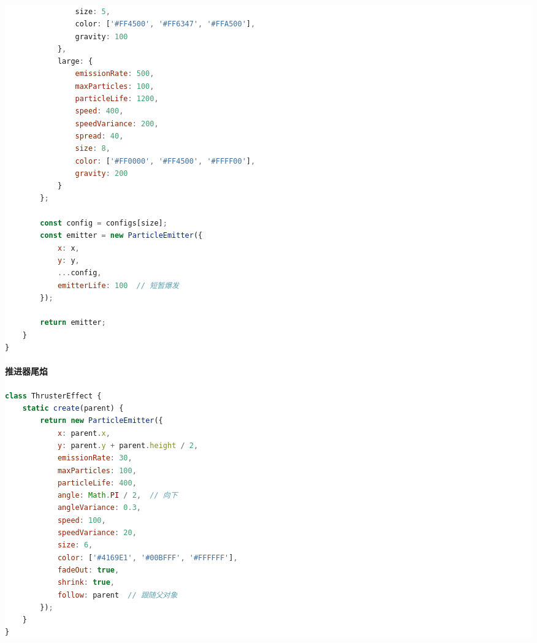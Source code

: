```javascript
                size: 5,
                color: ['#FF4500', '#FF6347', '#FFA500'],
                gravity: 100
            },
            large: {
                emissionRate: 500,
                maxParticles: 100,
                particleLife: 1200,
                speed: 400,
                speedVariance: 200,
                spread: 40,
                size: 8,
                color: ['#FF0000', '#FF4500', '#FFFF00'],
                gravity: 200
            }
        };
        
        const config = configs[size];
        const emitter = new ParticleEmitter({
            x: x,
            y: y,
            ...config,
            emitterLife: 100  // 短暂爆发
        });
        
        return emitter;
    }
}
```

#### 推进器尾焰
```javascript
class ThrusterEffect {
    static create(parent) {
        return new ParticleEmitter({
            x: parent.x,
            y: parent.y + parent.height / 2,
            emissionRate: 30,
            maxParticles: 100,
            particleLife: 400,
            angle: Math.PI / 2,  // 向下
            angleVariance: 0.3,
            speed: 100,
            speedVariance: 20,
            size: 6,
            color: ['#4169E1', '#00BFFF', '#FFFFFF'],
            fadeOut: true,
            shrink: true,
            follow: parent  // 跟随父对象
        });
    }
}
```
